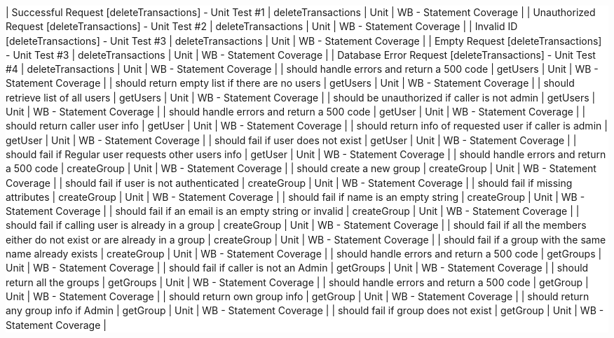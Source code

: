 | Successful Request [deleteTransactions] - Unit Test #1                                                                  | deleteTransactions               | Unit        | WB - Statement Coverage |
| Unauthorized Request [deleteTransactions] - Unit Test #2                                                                | deleteTransactions               | Unit        | WB - Statement Coverage |
| Invalid ID [deleteTransactions] - Unit Test #3                                                                          | deleteTransactions               | Unit        | WB - Statement Coverage |
| Empty Request [deleteTransactions] - Unit Test #3                                                                       | deleteTransactions               | Unit        | WB - Statement Coverage |
| Database Error Request [deleteTransactions] - Unit Test #4                                                              | deleteTransactions               | Unit        | WB - Statement Coverage |
| should handle errors and return a 500 code                                                                              | getUsers                         | Unit        | WB - Statement Coverage |
| should return empty list if there are no users                                                                          | getUsers                         | Unit        | WB - Statement Coverage |
| should retrieve list of all users                                                                                       | getUsers                         | Unit        | WB - Statement Coverage |
| should be unauthorized if caller is not admin                                                                           | getUsers                         | Unit        | WB - Statement Coverage |
| should handle errors and return a 500 code                                                                              | getUser                          | Unit        | WB - Statement Coverage |
| should return caller user info                                                                                          | getUser                          | Unit        | WB - Statement Coverage |
| should return info of requested user if caller is admin                                                                 | getUser                          | Unit        | WB - Statement Coverage |
| should fail if user does not exist                                                                                      | getUser                          | Unit        | WB - Statement Coverage |
| should fail if Regular user requests other users info                                                                   | getUser                          | Unit        | WB - Statement Coverage |
| should handle errors and return a 500 code                                                                              | createGroup                      | Unit        | WB - Statement Coverage |
| should create a new group                                                                                               | createGroup                      | Unit        | WB - Statement Coverage |
| should fail if user is not authenticated                                                                                | createGroup                      | Unit        | WB - Statement Coverage |
| should fail if missing attributes                                                                                       | createGroup                      | Unit        | WB - Statement Coverage |
| should fail if name is an empty string                                                                                  | createGroup                      | Unit        | WB - Statement Coverage |
| should fail if an email is an empty string or invalid                                                                   | createGroup                      | Unit        | WB - Statement Coverage |
| should fail if calling user is already in a group                                                                       | createGroup                      | Unit        | WB - Statement Coverage |
| should fail if all the members either do not exist or are already in a group                                            | createGroup                      | Unit        | WB - Statement Coverage |
| should fail if a group with the same name already exists                                                                | createGroup                      | Unit        | WB - Statement Coverage |
| should handle errors and return a 500 code                                                                              | getGroups                        | Unit        | WB - Statement Coverage |
| should fail if caller is not an Admin                                                                                   | getGroups                        | Unit        | WB - Statement Coverage |
| should return all the groups                                                                                            | getGroups                        | Unit        | WB - Statement Coverage |
| should handle errors and return a 500 code                                                                              | getGroup                         | Unit        | WB - Statement Coverage |
| should return own group info                                                                                            | getGroup                         | Unit        | WB - Statement Coverage |
| should return any group info if Admin                                                                                   | getGroup                         | Unit        | WB - Statement Coverage |
| should fail if group does not exist                                                                                     | getGroup                         | Unit        | WB - Statement Coverage |